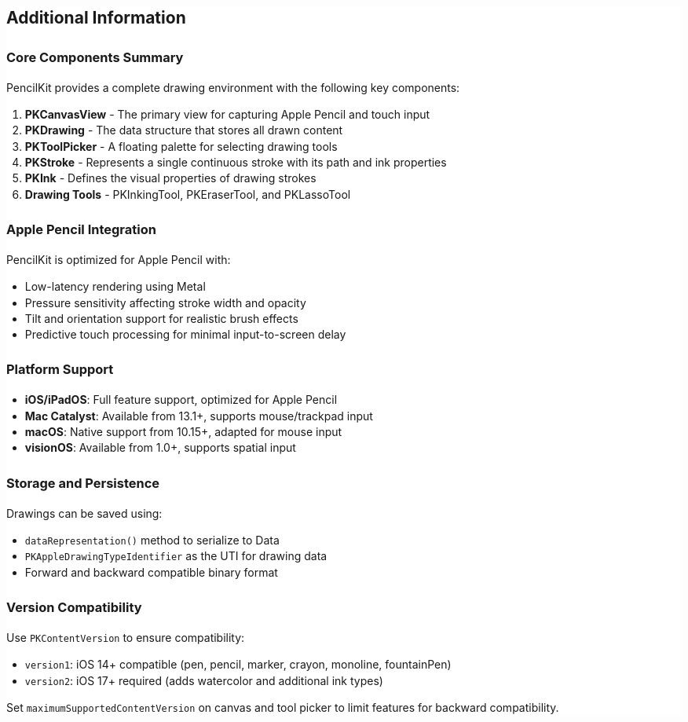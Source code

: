 
## Additional Information

### Core Components Summary

PencilKit provides a complete drawing environment with the following key components:

1. **PKCanvasView** - The primary view for capturing Apple Pencil and touch input
2. **PKDrawing** - The data structure that stores all drawn content
3. **PKToolPicker** - A floating palette for selecting drawing tools
4. **PKStroke** - Represents a single continuous stroke with its path and ink properties
5. **PKInk** - Defines the visual properties of drawing strokes
6. **Drawing Tools** - PKInkingTool, PKEraserTool, and PKLassoTool

### Apple Pencil Integration

PencilKit is optimized for Apple Pencil with:
- Low-latency rendering using Metal
- Pressure sensitivity affecting stroke width and opacity
- Tilt and orientation support for realistic brush effects
- Predictive touch processing for minimal input-to-screen delay

### Platform Support

- **iOS/iPadOS**: Full feature support, optimized for Apple Pencil
- **Mac Catalyst**: Available from 13.1+, supports mouse/trackpad input
- **macOS**: Native support from 10.15+, adapted for mouse input
- **visionOS**: Available from 1.0+, supports spatial input

### Storage and Persistence

Drawings can be saved using:
- `dataRepresentation()` method to serialize to Data
- `PKAppleDrawingTypeIdentifier` as the UTI for drawing data
- Forward and backward compatible binary format

### Version Compatibility

Use `PKContentVersion` to ensure compatibility:
- `version1`: iOS 14+ compatible (pen, pencil, marker, crayon, monoline, fountainPen)
- `version2`: iOS 17+ required (adds watercolor and additional ink types)

Set `maximumSupportedContentVersion` on canvas and tool picker to limit features for backward compatibility.